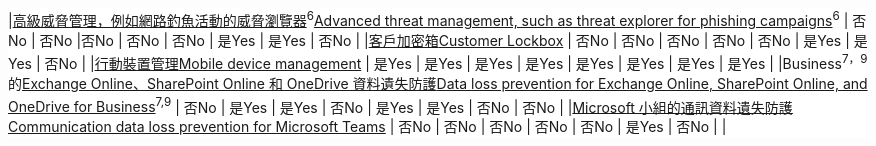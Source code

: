 |<span data-ttu-id="2fba6-147">[高級威脅管理，例如網路釣魚活動的威脅瀏覽器](/microsoft-365/security/office-365-security/office-365-ti)<sup>6</sup></span><span class="sxs-lookup"><span data-stu-id="2fba6-147">[Advanced threat management, such as threat explorer for phishing campaigns](/microsoft-365/security/office-365-security/office-365-ti)<sup>6</sup></span></span> | <span data-ttu-id="2fba6-148">否</span><span class="sxs-lookup"><span data-stu-id="2fba6-148">No</span></span> | <span data-ttu-id="2fba6-149">否</span><span class="sxs-lookup"><span data-stu-id="2fba6-149">No</span></span> |<span data-ttu-id="2fba6-150">否</span><span class="sxs-lookup"><span data-stu-id="2fba6-150">No</span></span> | <span data-ttu-id="2fba6-151">否</span><span class="sxs-lookup"><span data-stu-id="2fba6-151">No</span></span> | <span data-ttu-id="2fba6-152">否</span><span class="sxs-lookup"><span data-stu-id="2fba6-152">No</span></span> | <span data-ttu-id="2fba6-153">是</span><span class="sxs-lookup"><span data-stu-id="2fba6-153">Yes</span></span> | <span data-ttu-id="2fba6-154">是</span><span class="sxs-lookup"><span data-stu-id="2fba6-154">Yes</span></span> | <span data-ttu-id="2fba6-155">否</span><span class="sxs-lookup"><span data-stu-id="2fba6-155">No</span></span> |
|[<span data-ttu-id="2fba6-156">客戶加密箱</span><span class="sxs-lookup"><span data-stu-id="2fba6-156">Customer Lockbox</span></span>](/microsoft-365/compliance/customer-lockbox-requests) | <span data-ttu-id="2fba6-157">否</span><span class="sxs-lookup"><span data-stu-id="2fba6-157">No</span></span> | <span data-ttu-id="2fba6-158">否</span><span class="sxs-lookup"><span data-stu-id="2fba6-158">No</span></span> | <span data-ttu-id="2fba6-159">否</span><span class="sxs-lookup"><span data-stu-id="2fba6-159">No</span></span> | <span data-ttu-id="2fba6-160">否</span><span class="sxs-lookup"><span data-stu-id="2fba6-160">No</span></span> | <span data-ttu-id="2fba6-161">否</span><span class="sxs-lookup"><span data-stu-id="2fba6-161">No</span></span> | <span data-ttu-id="2fba6-162">是</span><span class="sxs-lookup"><span data-stu-id="2fba6-162">Yes</span></span> | <span data-ttu-id="2fba6-163">是</span><span class="sxs-lookup"><span data-stu-id="2fba6-163">Yes</span></span>  | <span data-ttu-id="2fba6-164">否</span><span class="sxs-lookup"><span data-stu-id="2fba6-164">No</span></span>  |
|[<span data-ttu-id="2fba6-165">行動裝置管理</span><span class="sxs-lookup"><span data-stu-id="2fba6-165">Mobile device management</span></span>](/microsoft-365/admin/basic-mobility-security/set-up) | <span data-ttu-id="2fba6-166">是</span><span class="sxs-lookup"><span data-stu-id="2fba6-166">Yes</span></span> | <span data-ttu-id="2fba6-167">是</span><span class="sxs-lookup"><span data-stu-id="2fba6-167">Yes</span></span> | <span data-ttu-id="2fba6-168">是</span><span class="sxs-lookup"><span data-stu-id="2fba6-168">Yes</span></span> | <span data-ttu-id="2fba6-169">是</span><span class="sxs-lookup"><span data-stu-id="2fba6-169">Yes</span></span> | <span data-ttu-id="2fba6-170">是</span><span class="sxs-lookup"><span data-stu-id="2fba6-170">Yes</span></span> | <span data-ttu-id="2fba6-171">是</span><span class="sxs-lookup"><span data-stu-id="2fba6-171">Yes</span></span> | <span data-ttu-id="2fba6-172">是</span><span class="sxs-lookup"><span data-stu-id="2fba6-172">Yes</span></span> | <span data-ttu-id="2fba6-173">是</span><span class="sxs-lookup"><span data-stu-id="2fba6-173">Yes</span></span> |
|<span data-ttu-id="2fba6-174">Business<sup>7，9</sup>的[Exchange Online、SharePoint Online 和 OneDrive 資料遺失防護](/microsoft-365/compliance/data-loss-prevention-policies)</span><span class="sxs-lookup"><span data-stu-id="2fba6-174">[Data loss prevention for Exchange Online, SharePoint Online, and OneDrive for Business](/microsoft-365/compliance/data-loss-prevention-policies)<sup>7,9</sup></span></span> | <span data-ttu-id="2fba6-175">否</span><span class="sxs-lookup"><span data-stu-id="2fba6-175">No</span></span> | <span data-ttu-id="2fba6-176">是</span><span class="sxs-lookup"><span data-stu-id="2fba6-176">Yes</span></span> | <span data-ttu-id="2fba6-177">是</span><span class="sxs-lookup"><span data-stu-id="2fba6-177">Yes</span></span> | <span data-ttu-id="2fba6-178">否</span><span class="sxs-lookup"><span data-stu-id="2fba6-178">No</span></span> | <span data-ttu-id="2fba6-179">是</span><span class="sxs-lookup"><span data-stu-id="2fba6-179">Yes</span></span> | <span data-ttu-id="2fba6-180">是</span><span class="sxs-lookup"><span data-stu-id="2fba6-180">Yes</span></span> | <span data-ttu-id="2fba6-181">否</span><span class="sxs-lookup"><span data-stu-id="2fba6-181">No</span></span> | <span data-ttu-id="2fba6-182">否</span><span class="sxs-lookup"><span data-stu-id="2fba6-182">No</span></span> |
|[<span data-ttu-id="2fba6-183">Microsoft 小組的通訊資料遺失防護</span><span class="sxs-lookup"><span data-stu-id="2fba6-183">Communication data loss prevention for Microsoft Teams</span></span>](/microsoft-365/compliance/dlp-microsoft-teams) | <span data-ttu-id="2fba6-184">否</span><span class="sxs-lookup"><span data-stu-id="2fba6-184">No</span></span> | <span data-ttu-id="2fba6-185">否</span><span class="sxs-lookup"><span data-stu-id="2fba6-185">No</span></span> | <span data-ttu-id="2fba6-186">否</span><span class="sxs-lookup"><span data-stu-id="2fba6-186">No</span></span> | <span data-ttu-id="2fba6-187">否</span><span class="sxs-lookup"><span data-stu-id="2fba6-187">No</span></span> | <span data-ttu-id="2fba6-188">否</span><span class="sxs-lookup"><span data-stu-id="2fba6-188">No</span></span> | <span data-ttu-id="2fba6-189">是</span><span class="sxs-lookup"><span data-stu-id="2fba6-189">Yes</span></span> | <span data-ttu-id="2fba6-190">否</span><span class="sxs-lookup"><span data-stu-id="2fba6-190">No</span></span> |  |